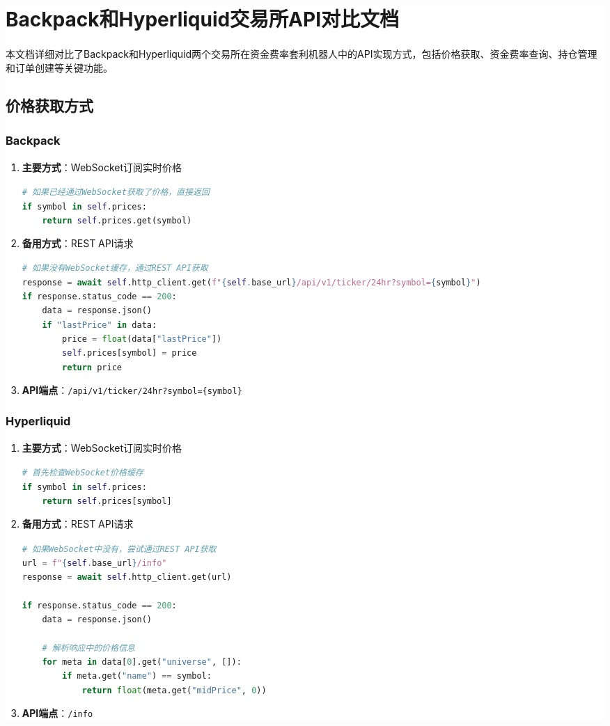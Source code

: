 # Backpack和Hyperliquid交易所API对比文档

本文档详细对比了Backpack和Hyperliquid两个交易所在资金费率套利机器人中的API实现方式，包括价格获取、资金费率查询、持仓管理和订单创建等关键功能。

## 价格获取方式

### Backpack
1. **主要方式**：WebSocket订阅实时价格
   ```python
   # 如果已经通过WebSocket获取了价格，直接返回
   if symbol in self.prices:
       return self.prices.get(symbol)
   ```

2. **备用方式**：REST API请求
   ```python
   # 如果没有WebSocket缓存，通过REST API获取
   response = await self.http_client.get(f"{self.base_url}/api/v1/ticker/24hr?symbol={symbol}")
   if response.status_code == 200:
       data = response.json()
       if "lastPrice" in data:
           price = float(data["lastPrice"])
           self.prices[symbol] = price
           return price
   ```

3. **API端点**：`/api/v1/ticker/24hr?symbol={symbol}`

### Hyperliquid
1. **主要方式**：WebSocket订阅实时价格
   ```python
   # 首先检查WebSocket价格缓存
   if symbol in self.prices:
       return self.prices[symbol]
   ```

2. **备用方式**：REST API请求
   ```python
   # 如果WebSocket中没有，尝试通过REST API获取
   url = f"{self.base_url}/info"
   response = await self.http_client.get(url)
   
   if response.status_code == 200:
       data = response.json()
       
       # 解析响应中的价格信息
       for meta in data[0].get("universe", []):
           if meta.get("name") == symbol:
               return float(meta.get("midPrice", 0))
   ```

3. **API端点**：`/info`
